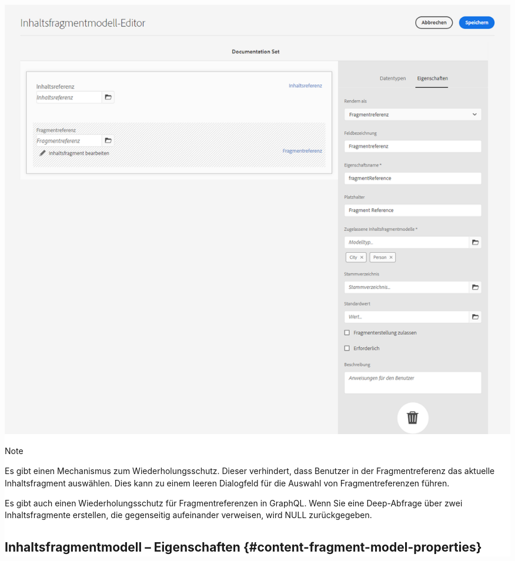   ![Fragmentreferenz](assets/cfm-fragment-reference.png)

>[!NOTE]
>
>Es gibt einen Mechanismus zum Wiederholungsschutz. Dieser verhindert, dass Benutzer in der Fragmentreferenz das aktuelle Inhaltsfragment auswählen. Dies kann zu einem leeren Dialogfeld für die Auswahl von Fragmentreferenzen führen.
>
>Es gibt auch einen Wiederholungsschutz für Fragmentreferenzen in GraphQL. Wenn Sie eine Deep-Abfrage über zwei Inhaltsfragmente erstellen, die gegenseitig aufeinander verweisen, wird NULL zurückgegeben.

## Inhaltsfragmentmodell – Eigenschaften {#content-fragment-model-properties}
